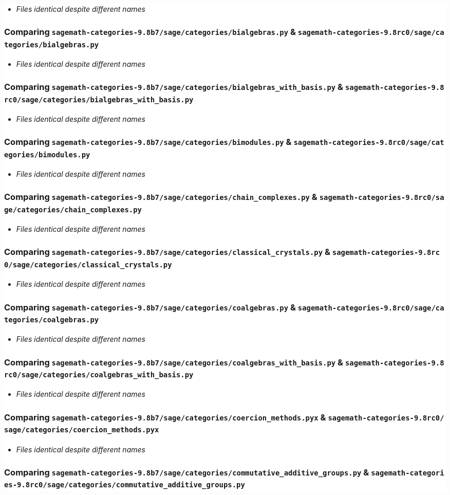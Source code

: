  * *Files identical despite different names*

### Comparing `sagemath-categories-9.8b7/sage/categories/bialgebras.py` & `sagemath-categories-9.8rc0/sage/categories/bialgebras.py`

 * *Files identical despite different names*

### Comparing `sagemath-categories-9.8b7/sage/categories/bialgebras_with_basis.py` & `sagemath-categories-9.8rc0/sage/categories/bialgebras_with_basis.py`

 * *Files identical despite different names*

### Comparing `sagemath-categories-9.8b7/sage/categories/bimodules.py` & `sagemath-categories-9.8rc0/sage/categories/bimodules.py`

 * *Files identical despite different names*

### Comparing `sagemath-categories-9.8b7/sage/categories/chain_complexes.py` & `sagemath-categories-9.8rc0/sage/categories/chain_complexes.py`

 * *Files identical despite different names*

### Comparing `sagemath-categories-9.8b7/sage/categories/classical_crystals.py` & `sagemath-categories-9.8rc0/sage/categories/classical_crystals.py`

 * *Files identical despite different names*

### Comparing `sagemath-categories-9.8b7/sage/categories/coalgebras.py` & `sagemath-categories-9.8rc0/sage/categories/coalgebras.py`

 * *Files identical despite different names*

### Comparing `sagemath-categories-9.8b7/sage/categories/coalgebras_with_basis.py` & `sagemath-categories-9.8rc0/sage/categories/coalgebras_with_basis.py`

 * *Files identical despite different names*

### Comparing `sagemath-categories-9.8b7/sage/categories/coercion_methods.pyx` & `sagemath-categories-9.8rc0/sage/categories/coercion_methods.pyx`

 * *Files identical despite different names*

### Comparing `sagemath-categories-9.8b7/sage/categories/commutative_additive_groups.py` & `sagemath-categories-9.8rc0/sage/categories/commutative_additive_groups.py`
